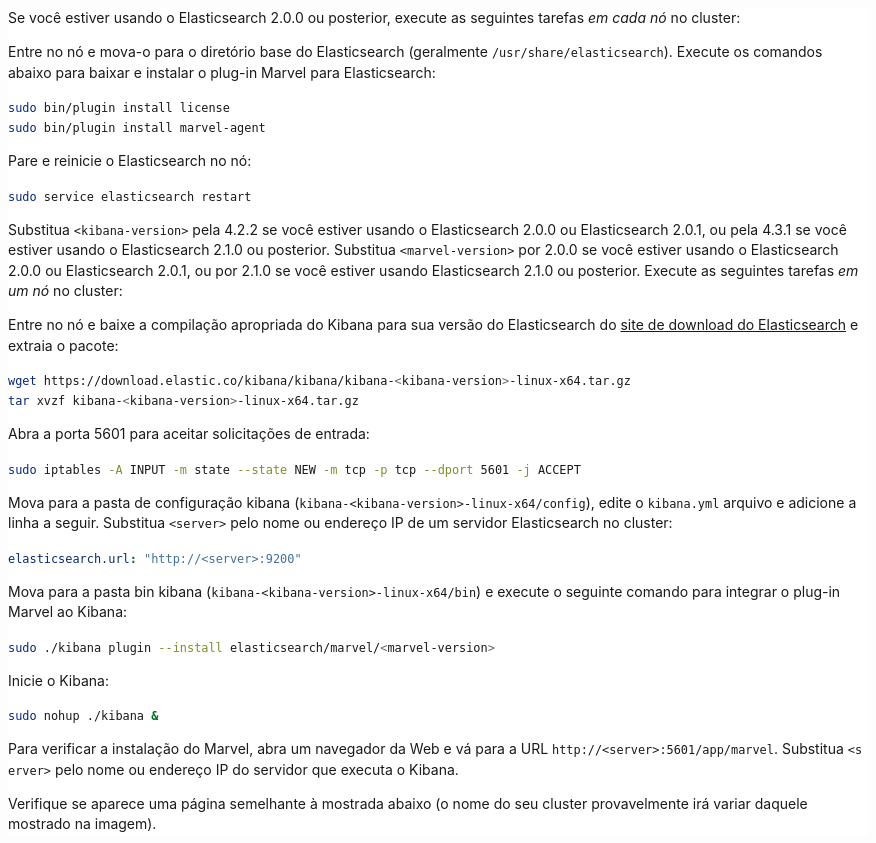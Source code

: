 Se você estiver usando o Elasticsearch 2.0.0 ou posterior, execute as seguintes tarefas *em cada nó* no cluster:

Entre no nó e mova-o para o diretório base do Elasticsearch (geralmente `/usr/share/elasticsearch`). Execute os comandos abaixo para baixar e instalar o plug-in Marvel para Elasticsearch:

```bash
sudo bin/plugin install license
sudo bin/plugin install marvel-agent
```

Pare e reinicie o Elasticsearch no nó:

```bash
sudo service elasticsearch restart
```

Substitua `<kibana-version>` pela 4.2.2 se você estiver usando o Elasticsearch 2.0.0 ou Elasticsearch 2.0.1, ou pela 4.3.1 se você estiver usando o Elasticsearch 2.1.0 ou posterior. Substitua `<marvel-version>` por 2.0.0 se você estiver usando o Elasticsearch 2.0.0 ou Elasticsearch 2.0.1, ou por 2.1.0 se você estiver usando Elasticsearch 2.1.0 ou posterior. Execute as seguintes tarefas *em um nó* no cluster:

Entre no nó e baixe a compilação apropriada do Kibana para sua versão do Elasticsearch do [site de download do Elasticsearch](https://www.elastic.co/downloads/past-releases) e extraia o pacote:

```bash
wget https://download.elastic.co/kibana/kibana/kibana-<kibana-version>-linux-x64.tar.gz
tar xvzf kibana-<kibana-version>-linux-x64.tar.gz
```

Abra a porta 5601 para aceitar solicitações de entrada:

```bash
sudo iptables -A INPUT -m state --state NEW -m tcp -p tcp --dport 5601 -j ACCEPT
```

Mova para a pasta de configuração kibana (`kibana-<kibana-version>-linux-x64/config`), edite o `kibana.yml` arquivo e adicione a linha a seguir. Substitua `<server>` pelo nome ou endereço IP de um servidor Elasticsearch no cluster:

```yaml
elasticsearch.url: "http://<server>:9200"
```

Mova para a pasta bin kibana (`kibana-<kibana-version>-linux-x64/bin`) e execute o seguinte comando para integrar o plug-in Marvel ao Kibana:

```bash
sudo ./kibana plugin --install elasticsearch/marvel/<marvel-version>
```

Inicie o Kibana:

```bash
sudo nohup ./kibana &
```

Para verificar a instalação do Marvel, abra um navegador da Web e vá para a URL `http://<server>:5601/app/marvel`. Substitua `<server>` pelo nome ou endereço IP do servidor que executa o Kibana.

Verifique se aparece uma página semelhante à mostrada abaixo (o nome do seu cluster provavelmente irá variar daquele mostrado na imagem).
